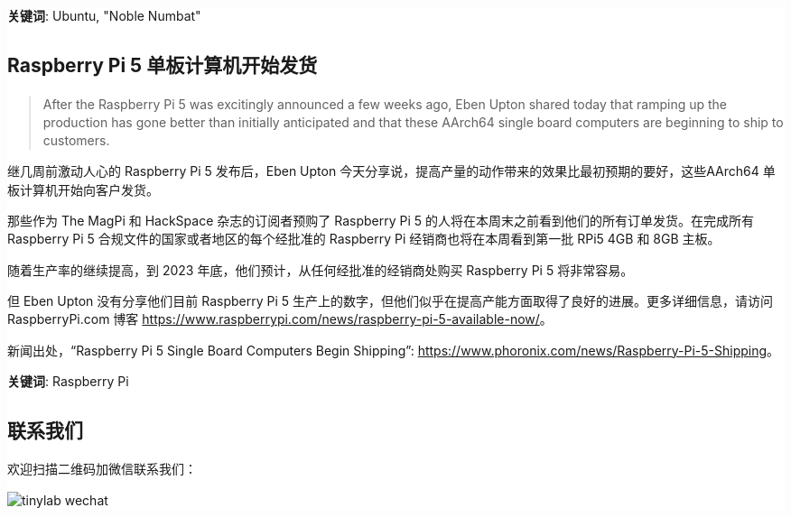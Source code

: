 **关键词**: Ubuntu, "Noble Numbat"

## Raspberry Pi 5 单板计算机开始发货

> After the Raspberry Pi 5 was excitingly announced a few weeks ago, Eben Upton shared today that ramping up the production has gone better than initially anticipated and that these AArch64 single board computers are beginning to ship to customers.

继几周前激动人心的 Raspberry Pi 5 发布后，Eben Upton 今天分享说，提高产量的动作带来的效果比最初预期的要好，这些AArch64 单板计算机开始向客户发货。

那些作为 The MagPi 和 HackSpace 杂志的订阅者预购了 Raspberry Pi 5 的人将在本周末之前看到他们的所有订单发货。在完成所有 Raspberry Pi 5 合规文件的国家或者地区的每个经批准的 Raspberry Pi 经销商也将在本周看到第一批 RPi5 4GB 和 8GB 主板。

随着生产率的继续提高，到 2023 年底，他们预计，从任何经批准的经销商处购买 Raspberry Pi 5 将非常容易。

但 Eben Upton 没有分享他们目前 Raspberry Pi 5 生产上的数字，但他们似乎在提高产能方面取得了良好的进展。更多详细信息，请访问 RaspberryPi.com 博客 <https://www.raspberrypi.com/news/raspberry-pi-5-available-now/>。

新闻出处，“Raspberry Pi 5 Single Board Computers Begin Shipping”: <https://www.phoronix.com/news/Raspberry-Pi-5-Shipping>。

**关键词**: Raspberry Pi

## 联系我们

欢迎扫描二维码加微信联系我们：

![tinylab wechat](/images/wechat/tinylab.jpg)

